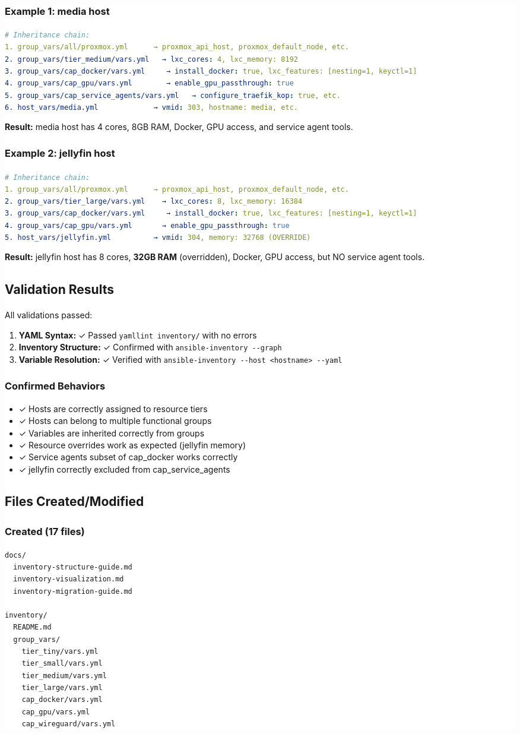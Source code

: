 ### Example 1: media host

```yaml
# Inheritance chain:
1. group_vars/all/proxmox.yml      → proxmox_api_host, proxmox_default_node, etc.
2. group_vars/tier_medium/vars.yml   → lxc_cores: 4, lxc_memory: 8192
3. group_vars/cap_docker/vars.yml     → install_docker: true, lxc_features: [nesting=1, keyctl=1]
4. group_vars/cap_gpu/vars.yml        → enable_gpu_passthrough: true
5. group_vars/cap_service_agents/vars.yml   → configure_traefik_kop: true, etc.
6. host_vars/media.yml             → vmid: 303, hostname: media, etc.
```

**Result:** media host has 4 cores, 8GB RAM, Docker, GPU access, and service agent tools.

### Example 2: jellyfin host

```yaml
# Inheritance chain:
1. group_vars/all/proxmox.yml      → proxmox_api_host, proxmox_default_node, etc.
2. group_vars/tier_large/vars.yml    → lxc_cores: 8, lxc_memory: 16384
3. group_vars/cap_docker/vars.yml     → install_docker: true, lxc_features: [nesting=1, keyctl=1]
4. group_vars/cap_gpu/vars.yml       → enable_gpu_passthrough: true
5. host_vars/jellyfin.yml          → vmid: 304, memory: 32768 (OVERRIDE)
```

**Result:** jellyfin host has 8 cores, **32GB RAM** (overridden), Docker, GPU access, but NO service agent tools.

## Validation Results

All validations passed:

1. **YAML Syntax:** ✓ Passed `yamllint inventory/` with no errors
2. **Inventory Structure:** ✓ Confirmed with `ansible-inventory --graph`
3. **Variable Resolution:** ✓ Verified with `ansible-inventory --host <hostname> --yaml`

### Confirmed Behaviors

- ✓ Hosts are correctly assigned to resource tiers
- ✓ Hosts can belong to multiple functional groups
- ✓ Variables are inherited correctly from groups
- ✓ Resource overrides work as expected (jellyfin memory)
- ✓ Service agents subset of cap_docker works correctly
- ✓ jellyfin correctly excluded from cap_service_agents

## Files Created/Modified

### Created (17 files)

```
docs/
  inventory-structure-guide.md
  inventory-visualization.md
  inventory-migration-guide.md

inventory/
  README.md
  group_vars/
    tier_tiny/vars.yml
    tier_small/vars.yml
    tier_medium/vars.yml
    tier_large/vars.yml
    cap_docker/vars.yml
    cap_gpu/vars.yml
    cap_wireguard/vars.yml
```